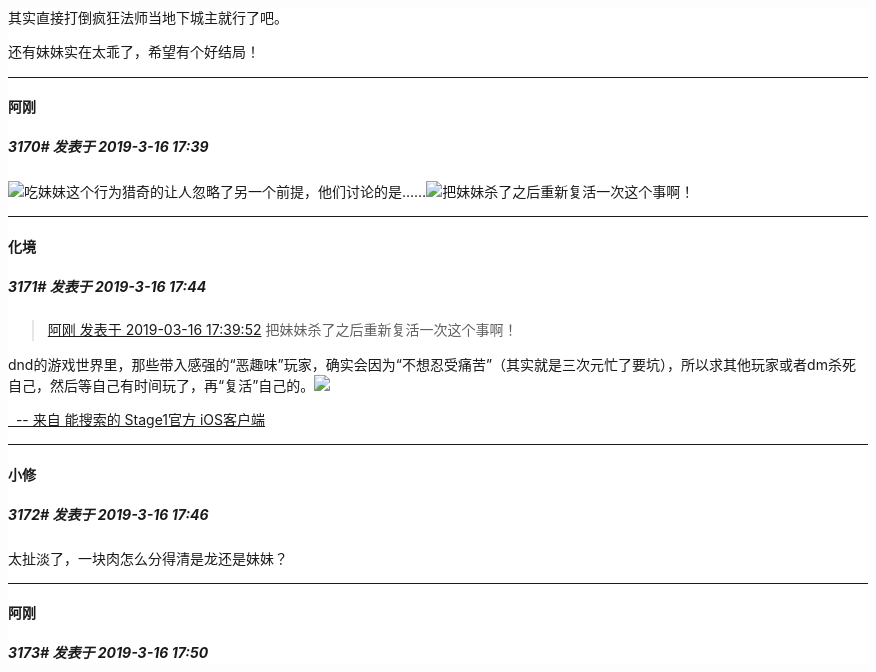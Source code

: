 其实直接打倒疯狂法师当地下城主就行了吧。

还有妹妹实在太乖了，希望有个好结局！







-----

####  阿刚  
##### 3170#       发表于 2019-3-16 17:39



<img src="https://static.saraba1st.com/image/smiley/face2017/004.gif" referrerpolicy="no-referrer">吃妹妹这个行为猎奇的让人忽略了另一个前提，他们讨论的是……<img src="https://static.saraba1st.com/image/smiley/face2017/067.png" referrerpolicy="no-referrer">把妹妹杀了之后重新复活一次这个事啊！







-----

####  化境  
##### 3171#       发表于 2019-3-16 17:44



<blockquote><a href="httphttps://bbs.saraba1st.com/2b/forum.php?mod=redirect&amp;goto=findpost&amp;pid=42926591&amp;ptid=1025007" target="_blank">阿刚 发表于 2019-03-16 17:39:52</a>
把妹妹杀了之后重新复活一次这个事啊！</blockquote>dnd的游戏世界里，那些带入感强的“恶趣味”玩家，确实会因为“不想忍受痛苦”（其实就是三次元忙了要坑），所以求其他玩家或者dm杀死自己，然后等自己有时间玩了，再“复活”自己的。<img src="https://static.saraba1st.com/image/smiley/face2017/068.png" referrerpolicy="no-referrer">

[  -- 来自 能搜索的 Stage1官方 iOS客户端](https://itunes.apple.com/fi/app/saraba1st/id1221237470?mt=8)







-----

####  小修  
##### 3172#       发表于 2019-3-16 17:46




太扯淡了，一块肉怎么分得清是龙还是妹妹？







-----

####  阿刚  
##### 3173#       发表于 2019-3-16 17:50


